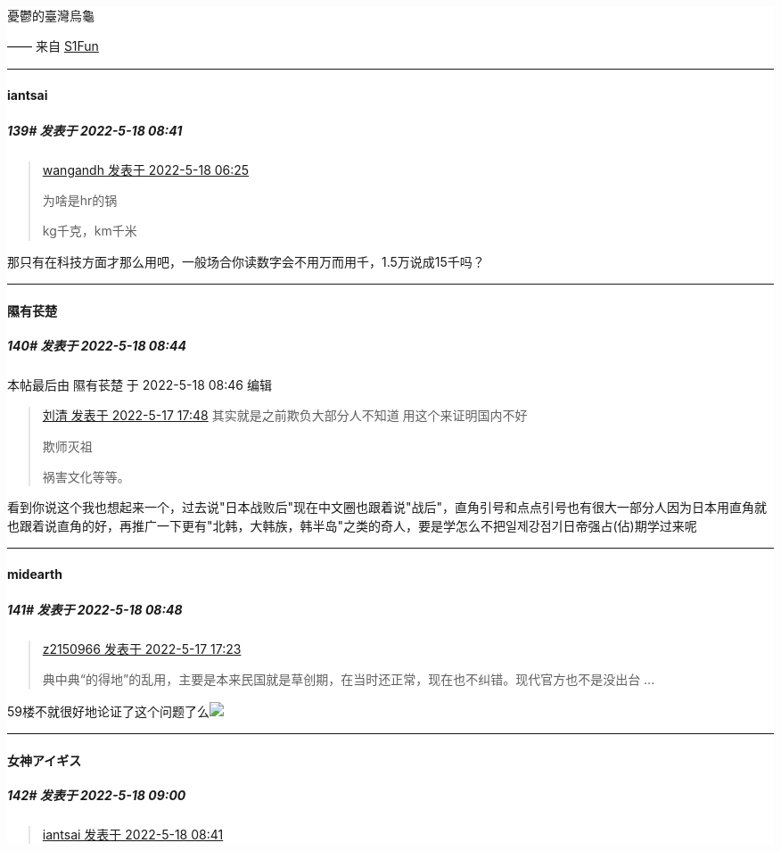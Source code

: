 憂鬱的臺灣烏龜

—— 来自 [S1Fun](https://s1fun.koalcat.com)



*****

####  iantsai  
##### 139#       发表于 2022-5-18 08:41

<blockquote><a href="httphttps://bbs.saraba1st.com/2b/forum.php?mod=redirect&amp;goto=findpost&amp;pid=55889065&amp;ptid=2069980" target="_blank">wangandh 发表于 2022-5-18 06:25</a>

为啥是hr的锅

kg千克，km千米</blockquote>
那只有在科技方面才那么用吧，一般场合你读数字会不用万而用千，1.5万说成15千吗？



*****

####  隰有苌楚  
##### 140#       发表于 2022-5-18 08:44

 本帖最后由 隰有苌楚 于 2022-5-18 08:46 编辑 
<blockquote><a href="httphttps://bbs.saraba1st.com/2b/forum.php?mod=redirect&amp;goto=findpost&amp;pid=55882670&amp;ptid=2069980" target="_blank">刘清 发表于 2022-5-17 17:48</a>
其实就是之前欺负大部分人不知道 用这个来证明国内不好 

欺师灭祖 

祸害文化等等。</blockquote>
看到你说这个我也想起来一个，过去说"日本战败后"现在中文圈也跟着说"战后"，直角引号和点点引号也有很大一部分人因为日本用直角就也跟着说直角的好，再推广一下更有"北韩，大韩族，韩半岛"之类的奇人，要是学怎么不把일제강점기日帝强占(佔)期学过来呢

*****

####  midearth  
##### 141#       发表于 2022-5-18 08:48

<blockquote><a href="httphttps://bbs.saraba1st.com/2b/forum.php?mod=redirect&amp;goto=findpost&amp;pid=55882305&amp;ptid=2069980" target="_blank">z2150966 发表于 2022-5-17 17:23</a>

典中典“的得地”的乱用，主要是本来民国就是草创期，在当时还正常，现在也不纠错。现代官方也不是没出台 ...</blockquote>
59楼不就很好地论证了这个问题了么<img src="https://static.saraba1st.com/image/smiley/face2017/053.png" referrerpolicy="no-referrer">



*****

####  女神アイギス  
##### 142#       发表于 2022-5-18 09:00

<blockquote><a href="httphttps://bbs.saraba1st.com/2b/forum.php?mod=redirect&amp;goto=findpost&amp;pid=55889604&amp;ptid=2069980" target="_blank">iantsai 发表于 2022-5-18 08:41</a>
